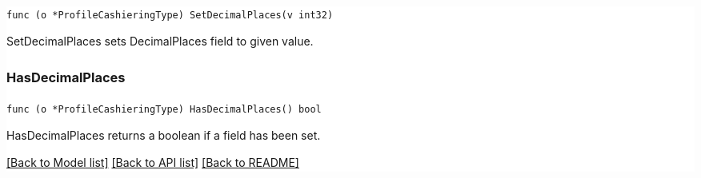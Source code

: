 `func (o *ProfileCashieringType) SetDecimalPlaces(v int32)`

SetDecimalPlaces sets DecimalPlaces field to given value.

### HasDecimalPlaces

`func (o *ProfileCashieringType) HasDecimalPlaces() bool`

HasDecimalPlaces returns a boolean if a field has been set.


[[Back to Model list]](../README.md#documentation-for-models) [[Back to API list]](../README.md#documentation-for-api-endpoints) [[Back to README]](../README.md)


